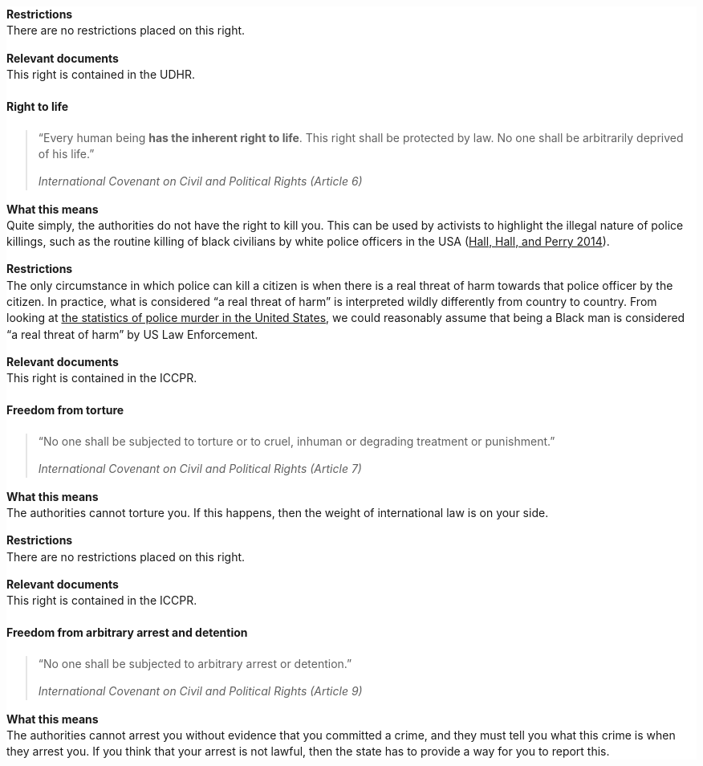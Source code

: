 **Restrictions**  
There are no restrictions placed on this right.

**Relevant documents**  
This right is contained in the UDHR.

#### Right to life

> “Every human being **has the inherent right to life**. This right shall be protected by law. No one shall be arbitrarily deprived of his life.”
> 
> _International Covenant on Civil and Political Rights (Article 6)_

**What this means**  
Quite simply, the authorities do not have the right to kill you. This can be used by activists to highlight the illegal nature of police killings, such as the routine killing of black civilians by white police officers in the USA ([Hall, Hall, and Perry 2014](https://ecommons.cornell.edu/handle/1813/71445)).

**Restrictions**  
The only circumstance in which police can kill a citizen is when there is a real threat of harm towards that police officer by the citizen. In practice, what is considered “a real threat of harm” is interpreted wildly differently from country to country. From looking at [the statistics of police murder in the United States](https://www.statista.com/statistics/585152/people-shot-to-death-by-us-police-by-race/), we could reasonably assume that being a Black man is considered “a real threat of harm” by US Law Enforcement.

**Relevant documents**  
This right is contained in the ICCPR.

#### Freedom from torture

> “No one shall be subjected to torture or to cruel, inhuman or degrading treatment or punishment.”
> 
> _International Covenant on Civil and Political Rights (Article 7)_

**What this means**  
The authorities cannot torture you. If this happens, then the weight of international law is on your side.

**Restrictions**  
There are no restrictions placed on this right.

**Relevant documents**  
This right is contained in the ICCPR.

#### Freedom from arbitrary arrest and detention

> “No one shall be subjected to arbitrary arrest or detention.”
> 
> _International Covenant on Civil and Political Rights (Article 9)_

**What this means**  
The authorities cannot arrest you without evidence that you committed a crime, and they must tell you what this crime is when they arrest you. If you think that your arrest is not lawful, then the state has to provide a way for you to report this.
